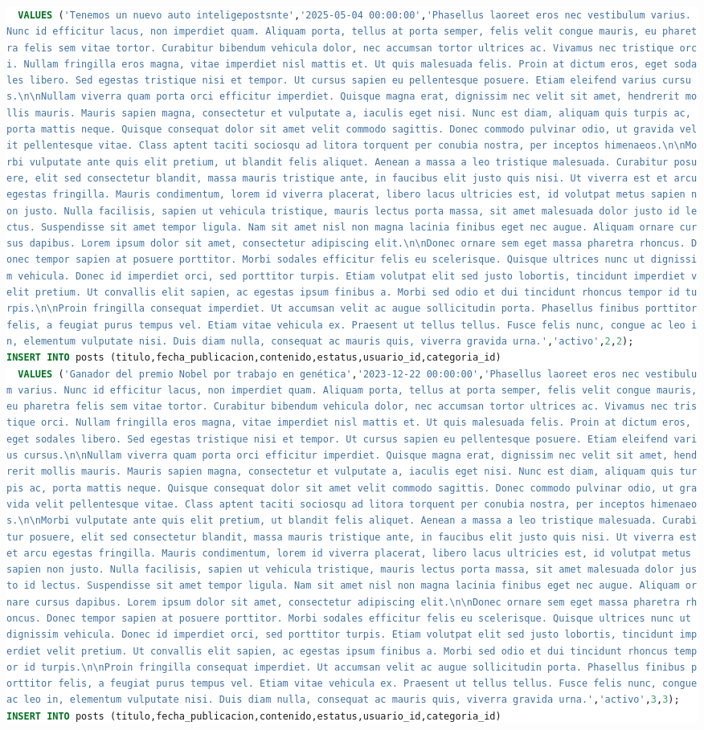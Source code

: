 ```sql
  VALUES ('Tenemos un nuevo auto inteligepostsnte','2025-05-04 00:00:00','Phasellus laoreet eros nec vestibulum varius. Nunc id efficitur lacus, non imperdiet quam. Aliquam porta, tellus at porta semper, felis velit congue mauris, eu pharetra felis sem vitae tortor. Curabitur bibendum vehicula dolor, nec accumsan tortor ultrices ac. Vivamus nec tristique orci. Nullam fringilla eros magna, vitae imperdiet nisl mattis et. Ut quis malesuada felis. Proin at dictum eros, eget sodales libero. Sed egestas tristique nisi et tempor. Ut cursus sapien eu pellentesque posuere. Etiam eleifend varius cursus.\n\nNullam viverra quam porta orci efficitur imperdiet. Quisque magna erat, dignissim nec velit sit amet, hendrerit mollis mauris. Mauris sapien magna, consectetur et vulputate a, iaculis eget nisi. Nunc est diam, aliquam quis turpis ac, porta mattis neque. Quisque consequat dolor sit amet velit commodo sagittis. Donec commodo pulvinar odio, ut gravida velit pellentesque vitae. Class aptent taciti sociosqu ad litora torquent per conubia nostra, per inceptos himenaeos.\n\nMorbi vulputate ante quis elit pretium, ut blandit felis aliquet. Aenean a massa a leo tristique malesuada. Curabitur posuere, elit sed consectetur blandit, massa mauris tristique ante, in faucibus elit justo quis nisi. Ut viverra est et arcu egestas fringilla. Mauris condimentum, lorem id viverra placerat, libero lacus ultricies est, id volutpat metus sapien non justo. Nulla facilisis, sapien ut vehicula tristique, mauris lectus porta massa, sit amet malesuada dolor justo id lectus. Suspendisse sit amet tempor ligula. Nam sit amet nisl non magna lacinia finibus eget nec augue. Aliquam ornare cursus dapibus. Lorem ipsum dolor sit amet, consectetur adipiscing elit.\n\nDonec ornare sem eget massa pharetra rhoncus. Donec tempor sapien at posuere porttitor. Morbi sodales efficitur felis eu scelerisque. Quisque ultrices nunc ut dignissim vehicula. Donec id imperdiet orci, sed porttitor turpis. Etiam volutpat elit sed justo lobortis, tincidunt imperdiet velit pretium. Ut convallis elit sapien, ac egestas ipsum finibus a. Morbi sed odio et dui tincidunt rhoncus tempor id turpis.\n\nProin fringilla consequat imperdiet. Ut accumsan velit ac augue sollicitudin porta. Phasellus finibus porttitor felis, a feugiat purus tempus vel. Etiam vitae vehicula ex. Praesent ut tellus tellus. Fusce felis nunc, congue ac leo in, elementum vulputate nisi. Duis diam nulla, consequat ac mauris quis, viverra gravida urna.','activo',2,2);
INSERT INTO posts (titulo,fecha_publicacion,contenido,estatus,usuario_id,categoria_id)
  VALUES ('Ganador del premio Nobel por trabajo en genética','2023-12-22 00:00:00','Phasellus laoreet eros nec vestibulum varius. Nunc id efficitur lacus, non imperdiet quam. Aliquam porta, tellus at porta semper, felis velit congue mauris, eu pharetra felis sem vitae tortor. Curabitur bibendum vehicula dolor, nec accumsan tortor ultrices ac. Vivamus nec tristique orci. Nullam fringilla eros magna, vitae imperdiet nisl mattis et. Ut quis malesuada felis. Proin at dictum eros, eget sodales libero. Sed egestas tristique nisi et tempor. Ut cursus sapien eu pellentesque posuere. Etiam eleifend varius cursus.\n\nNullam viverra quam porta orci efficitur imperdiet. Quisque magna erat, dignissim nec velit sit amet, hendrerit mollis mauris. Mauris sapien magna, consectetur et vulputate a, iaculis eget nisi. Nunc est diam, aliquam quis turpis ac, porta mattis neque. Quisque consequat dolor sit amet velit commodo sagittis. Donec commodo pulvinar odio, ut gravida velit pellentesque vitae. Class aptent taciti sociosqu ad litora torquent per conubia nostra, per inceptos himenaeos.\n\nMorbi vulputate ante quis elit pretium, ut blandit felis aliquet. Aenean a massa a leo tristique malesuada. Curabitur posuere, elit sed consectetur blandit, massa mauris tristique ante, in faucibus elit justo quis nisi. Ut viverra est et arcu egestas fringilla. Mauris condimentum, lorem id viverra placerat, libero lacus ultricies est, id volutpat metus sapien non justo. Nulla facilisis, sapien ut vehicula tristique, mauris lectus porta massa, sit amet malesuada dolor justo id lectus. Suspendisse sit amet tempor ligula. Nam sit amet nisl non magna lacinia finibus eget nec augue. Aliquam ornare cursus dapibus. Lorem ipsum dolor sit amet, consectetur adipiscing elit.\n\nDonec ornare sem eget massa pharetra rhoncus. Donec tempor sapien at posuere porttitor. Morbi sodales efficitur felis eu scelerisque. Quisque ultrices nunc ut dignissim vehicula. Donec id imperdiet orci, sed porttitor turpis. Etiam volutpat elit sed justo lobortis, tincidunt imperdiet velit pretium. Ut convallis elit sapien, ac egestas ipsum finibus a. Morbi sed odio et dui tincidunt rhoncus tempor id turpis.\n\nProin fringilla consequat imperdiet. Ut accumsan velit ac augue sollicitudin porta. Phasellus finibus porttitor felis, a feugiat purus tempus vel. Etiam vitae vehicula ex. Praesent ut tellus tellus. Fusce felis nunc, congue ac leo in, elementum vulputate nisi. Duis diam nulla, consequat ac mauris quis, viverra gravida urna.','activo',3,3);
INSERT INTO posts (titulo,fecha_publicacion,contenido,estatus,usuario_id,categoria_id)
```